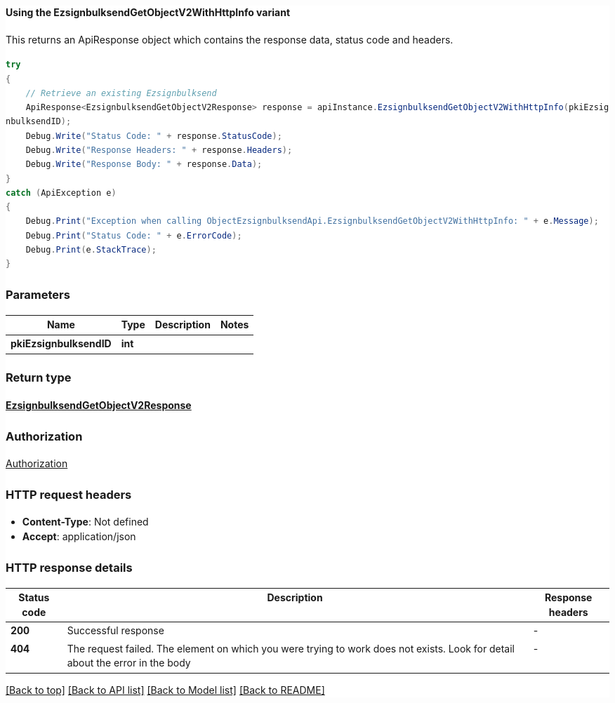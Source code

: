 #### Using the EzsignbulksendGetObjectV2WithHttpInfo variant
This returns an ApiResponse object which contains the response data, status code and headers.

```csharp
try
{
    // Retrieve an existing Ezsignbulksend
    ApiResponse<EzsignbulksendGetObjectV2Response> response = apiInstance.EzsignbulksendGetObjectV2WithHttpInfo(pkiEzsignbulksendID);
    Debug.Write("Status Code: " + response.StatusCode);
    Debug.Write("Response Headers: " + response.Headers);
    Debug.Write("Response Body: " + response.Data);
}
catch (ApiException e)
{
    Debug.Print("Exception when calling ObjectEzsignbulksendApi.EzsignbulksendGetObjectV2WithHttpInfo: " + e.Message);
    Debug.Print("Status Code: " + e.ErrorCode);
    Debug.Print(e.StackTrace);
}
```

### Parameters

| Name | Type | Description | Notes |
|------|------|-------------|-------|
| **pkiEzsignbulksendID** | **int** |  |  |

### Return type

[**EzsignbulksendGetObjectV2Response**](EzsignbulksendGetObjectV2Response.md)

### Authorization

[Authorization](../README.md#Authorization)

### HTTP request headers

 - **Content-Type**: Not defined
 - **Accept**: application/json


### HTTP response details
| Status code | Description | Response headers |
|-------------|-------------|------------------|
| **200** | Successful response |  -  |
| **404** | The request failed. The element on which you were trying to work does not exists. Look for detail about the error in the body |  -  |

[[Back to top]](#) [[Back to API list]](../README.md#documentation-for-api-endpoints) [[Back to Model list]](../README.md#documentation-for-models) [[Back to README]](../README.md)
